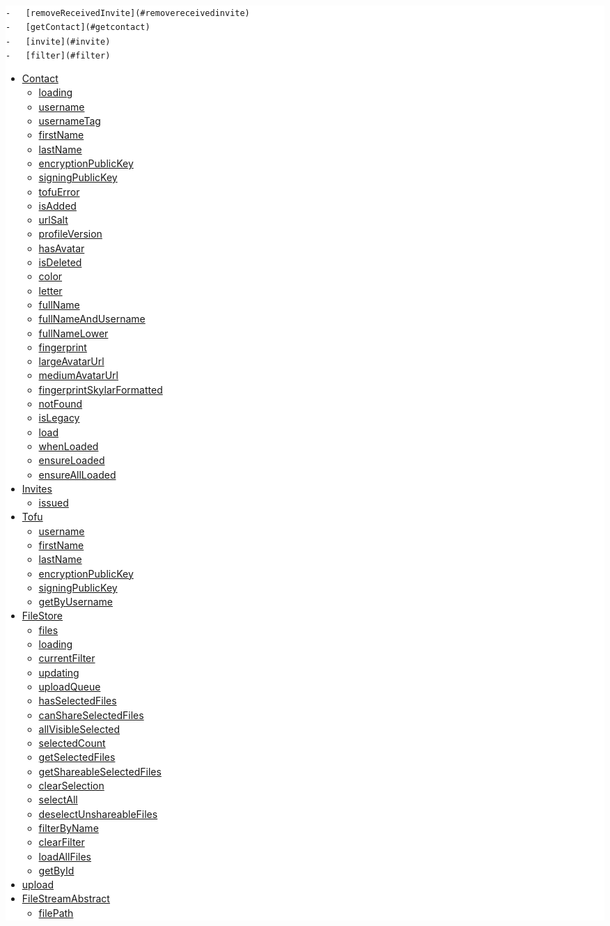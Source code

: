     -   [removeReceivedInvite](#removereceivedinvite)
    -   [getContact](#getcontact)
    -   [invite](#invite)
    -   [filter](#filter)
-   [Contact](#contact)
    -   [loading](#loading-1)
    -   [username](#username)
    -   [usernameTag](#usernametag)
    -   [firstName](#firstname)
    -   [lastName](#lastname)
    -   [encryptionPublicKey](#encryptionpublickey)
    -   [signingPublicKey](#signingpublickey)
    -   [tofuError](#tofuerror)
    -   [isAdded](#isadded)
    -   [urlSalt](#urlsalt)
    -   [profileVersion](#profileversion)
    -   [hasAvatar](#hasavatar)
    -   [isDeleted](#isdeleted)
    -   [color](#color)
    -   [letter](#letter)
    -   [fullName](#fullname)
    -   [fullNameAndUsername](#fullnameandusername)
    -   [fullNameLower](#fullnamelower)
    -   [fingerprint](#fingerprint)
    -   [largeAvatarUrl](#largeavatarurl)
    -   [mediumAvatarUrl](#mediumavatarurl)
    -   [fingerprintSkylarFormatted](#fingerprintskylarformatted)
    -   [notFound](#notfound)
    -   [isLegacy](#islegacy)
    -   [load](#load)
    -   [whenLoaded](#whenloaded)
    -   [ensureLoaded](#ensureloaded)
    -   [ensureAllLoaded](#ensureallloaded)
-   [Invites](#invites)
    -   [issued](#issued)
-   [Tofu](#tofu)
    -   [username](#username-1)
    -   [firstName](#firstname-1)
    -   [lastName](#lastname-1)
    -   [encryptionPublicKey](#encryptionpublickey-1)
    -   [signingPublicKey](#signingpublickey-1)
    -   [getByUsername](#getbyusername)
-   [FileStore](#filestore)
    -   [files](#files-1)
    -   [loading](#loading-2)
    -   [currentFilter](#currentfilter)
    -   [updating](#updating)
    -   [uploadQueue](#uploadqueue-1)
    -   [hasSelectedFiles](#hasselectedfiles)
    -   [canShareSelectedFiles](#canshareselectedfiles)
    -   [allVisibleSelected](#allvisibleselected)
    -   [selectedCount](#selectedcount)
    -   [getSelectedFiles](#getselectedfiles)
    -   [getShareableSelectedFiles](#getshareableselectedfiles)
    -   [clearSelection](#clearselection)
    -   [selectAll](#selectall)
    -   [deselectUnshareableFiles](#deselectunshareablefiles)
    -   [filterByName](#filterbyname)
    -   [clearFilter](#clearfilter)
    -   [loadAllFiles](#loadallfiles)
    -   [getById](#getbyid)
-   [upload](#upload)
-   [FileStreamAbstract](#filestreamabstract)
    -   [filePath](#filepath)
